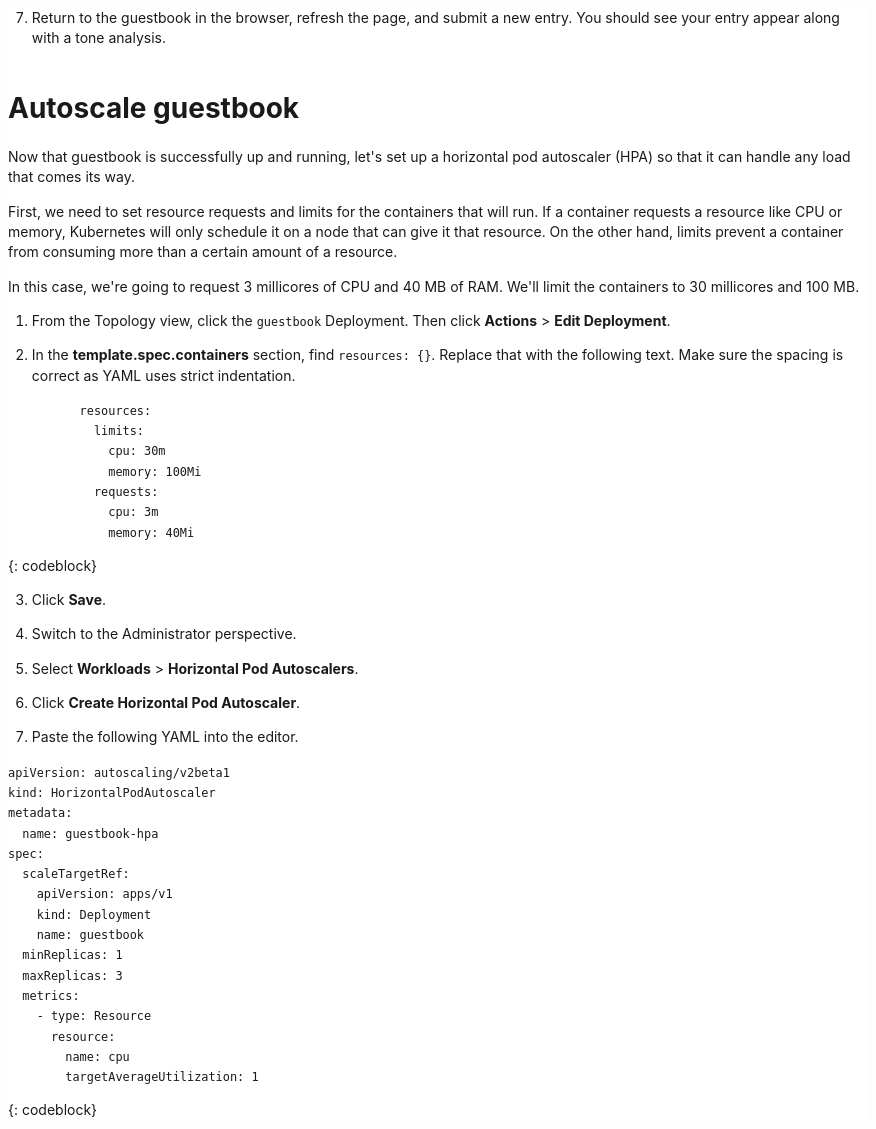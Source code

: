 7. Return to the guestbook in the browser, refresh the page, and submit a new entry. You should see your entry appear along with a tone analysis.

# Autoscale guestbook
Now that guestbook is successfully up and running, let's set up a horizontal pod autoscaler (HPA) so that it can handle any load that comes its way.

First, we need to set resource requests and limits for the containers that will run. If a container requests a resource like CPU or memory, Kubernetes will only schedule it on a node that can give it that resource. On the other hand, limits prevent a container from consuming more than a certain amount of a resource.

In this case, we're going to request 3 millicores of CPU and 40 MB of RAM. We'll limit the containers to 30 millicores and 100 MB.

1. From the Topology view, click the `guestbook` Deployment. Then click **Actions** > **Edit Deployment**.

2. In the **template.spec.containers** section, find `resources: {}`. Replace that with the following text. Make sure the spacing is correct as YAML uses strict indentation.
```
          resources:
            limits:
              cpu: 30m
              memory: 100Mi
            requests:
              cpu: 3m
              memory: 40Mi
```
{: codeblock}

3. Click **Save**.

4. Switch to the Administrator perspective.

5. Select **Workloads** > **Horizontal Pod Autoscalers**.

6. Click **Create Horizontal Pod Autoscaler**.

7. Paste the following YAML into the editor.
```
apiVersion: autoscaling/v2beta1
kind: HorizontalPodAutoscaler
metadata:
  name: guestbook-hpa
spec:
  scaleTargetRef:
    apiVersion: apps/v1
    kind: Deployment
    name: guestbook
  minReplicas: 1
  maxReplicas: 3
  metrics:
    - type: Resource
      resource:
        name: cpu
        targetAverageUtilization: 1
```
{: codeblock}
